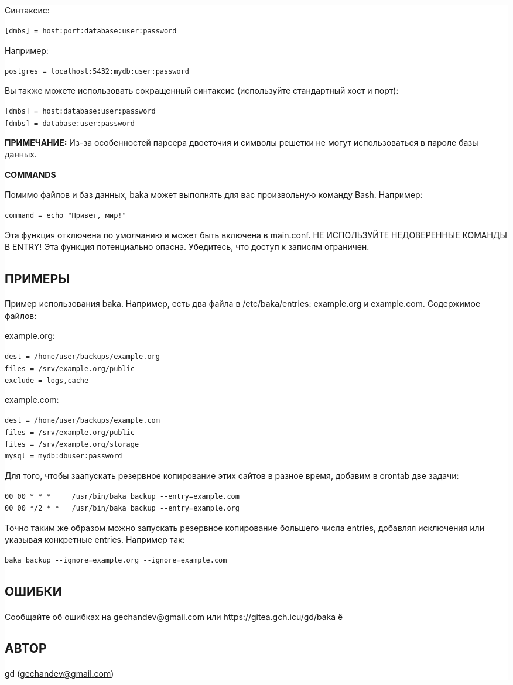 Синтаксис:

    [dmbs] = host:port:database:user:password

Например:

    postgres = localhost:5432:mydb:user:password

Вы также можете использовать сокращенный синтаксис (используйте стандартный хост и порт):

    [dmbs] = host:database:user:password
    [dmbs] = database:user:password

**ПРИМЕЧАНИЕ:** Из-за особенностей парсера двоеточия и символы решетки не могут использоваться в пароле базы данных.

**COMMANDS**

Помимо файлов и баз данных, baka может выполнять для вас произвольную команду Bash. Например:

    command = echo "Привет, мир!"

Эта функция отключена по умолчанию и может быть включена в main.conf. НЕ ИСПОЛЬЗУЙТЕ НЕДОВЕРЕННЫЕ КОМАНДЫ В ENTRY! Эта функция потенциально опасна. Убедитесь, что доступ к записям ограничен.

## ПРИМЕРЫ

Пример использования baka. Например, есть два файла в /etc/baka/entries: example.org и example.com. Содержимое файлов:

example.org:

    dest = /home/user/backups/example.org
    files = /srv/example.org/public
    exclude = logs,cache

example.com:

    dest = /home/user/backups/example.com
    files = /srv/example.org/public
    files = /srv/example.org/storage
    mysql = mydb:dbuser:password

Для того, чтобы заапускать резервное копирование этих сайтов в разное время, добавим в crontab две задачи:

    00 00 * * *     /usr/bin/baka backup --entry=example.com
    00 00 */2 * *   /usr/bin/baka backup --entry=example.org

Точно таким же образом можно запускать резервное копирование большего числа entries, добавляя исключения или указывая конкретные entries. Например так:

    baka backup --ignore=example.org --ignore=example.com

## ОШИБКИ
Сообщайте об ошибках на <gechandev@gmail.com> или <https://gitea.gch.icu/gd/baka>
ё
## АВТОР
gd (gechandev@gmail.com)
